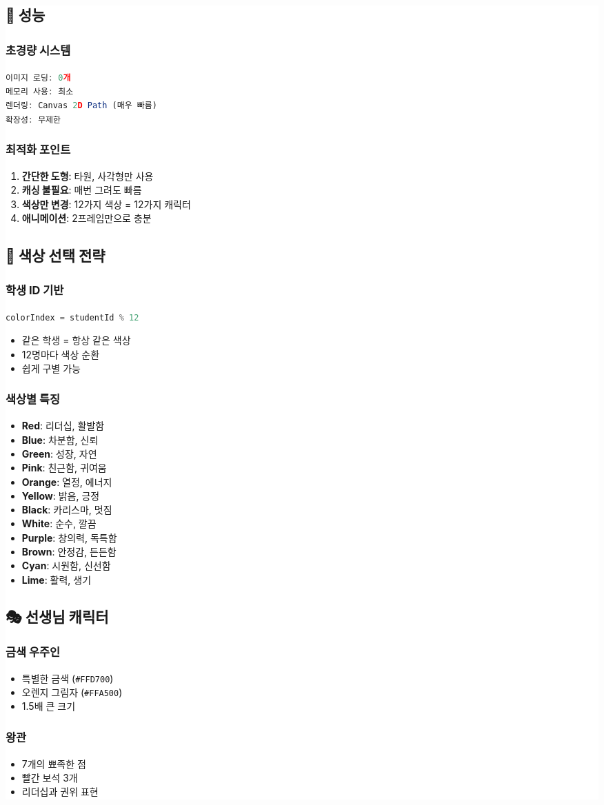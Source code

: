 ## 🔧 성능

### 초경량 시스템
```javascript
이미지 로딩: 0개
메모리 사용: 최소
렌더링: Canvas 2D Path (매우 빠름)
확장성: 무제한
```

### 최적화 포인트
1. **간단한 도형**: 타원, 사각형만 사용
2. **캐싱 불필요**: 매번 그려도 빠름
3. **색상만 변경**: 12가지 색상 = 12가지 캐릭터
4. **애니메이션**: 2프레임만으로 충분

## 🎨 색상 선택 전략

### 학생 ID 기반
```javascript
colorIndex = studentId % 12
```
- 같은 학생 = 항상 같은 색상
- 12명마다 색상 순환
- 쉽게 구별 가능

### 색상별 특징
- **Red**: 리더십, 활발함
- **Blue**: 차분함, 신뢰
- **Green**: 성장, 자연
- **Pink**: 친근함, 귀여움
- **Orange**: 열정, 에너지
- **Yellow**: 밝음, 긍정
- **Black**: 카리스마, 멋짐
- **White**: 순수, 깔끔
- **Purple**: 창의력, 독특함
- **Brown**: 안정감, 든든함
- **Cyan**: 시원함, 신선함
- **Lime**: 활력, 생기

## 🎭 선생님 캐릭터

### 금색 우주인
- 특별한 금색 (`#FFD700`)
- 오렌지 그림자 (`#FFA500`)
- 1.5배 큰 크기

### 왕관
- 7개의 뾰족한 점
- 빨간 보석 3개
- 리더십과 권위 표현

